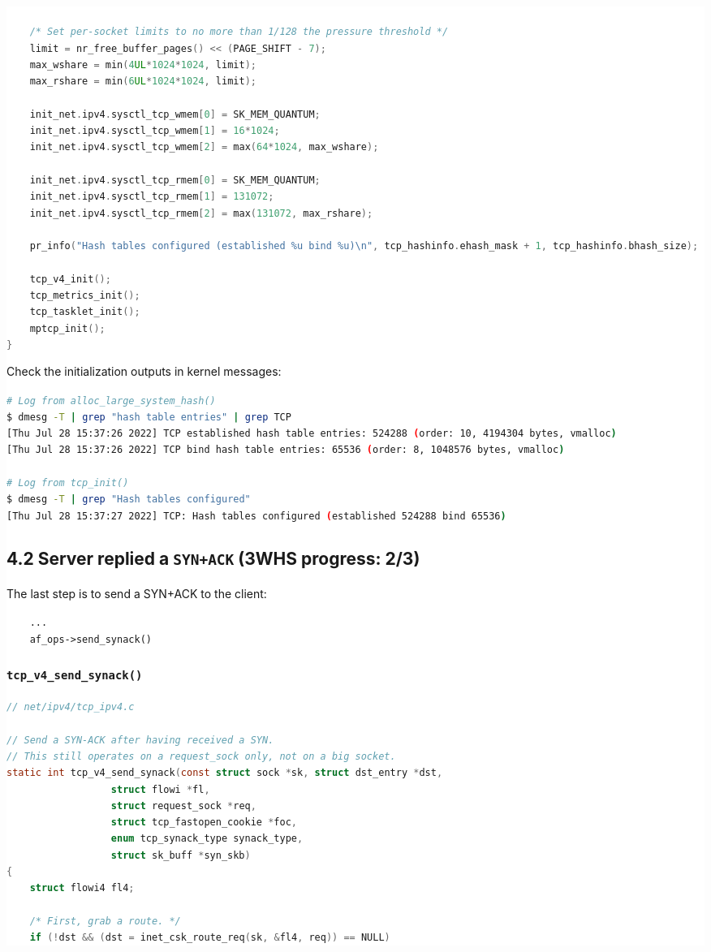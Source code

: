 ```c

    /* Set per-socket limits to no more than 1/128 the pressure threshold */
    limit = nr_free_buffer_pages() << (PAGE_SHIFT - 7);
    max_wshare = min(4UL*1024*1024, limit);
    max_rshare = min(6UL*1024*1024, limit);

    init_net.ipv4.sysctl_tcp_wmem[0] = SK_MEM_QUANTUM;
    init_net.ipv4.sysctl_tcp_wmem[1] = 16*1024;
    init_net.ipv4.sysctl_tcp_wmem[2] = max(64*1024, max_wshare);

    init_net.ipv4.sysctl_tcp_rmem[0] = SK_MEM_QUANTUM;
    init_net.ipv4.sysctl_tcp_rmem[1] = 131072;
    init_net.ipv4.sysctl_tcp_rmem[2] = max(131072, max_rshare);

    pr_info("Hash tables configured (established %u bind %u)\n", tcp_hashinfo.ehash_mask + 1, tcp_hashinfo.bhash_size);

    tcp_v4_init();
    tcp_metrics_init();
    tcp_tasklet_init();
    mptcp_init();
}
```

Check the initialization outputs in kernel messages:

```bash
# Log from alloc_large_system_hash()
$ dmesg -T | grep "hash table entries" | grep TCP
[Thu Jul 28 15:37:26 2022] TCP established hash table entries: 524288 (order: 10, 4194304 bytes, vmalloc)
[Thu Jul 28 15:37:26 2022] TCP bind hash table entries: 65536 (order: 8, 1048576 bytes, vmalloc)

# Log from tcp_init()
$ dmesg -T | grep "Hash tables configured"
[Thu Jul 28 15:37:27 2022] TCP: Hash tables configured (established 524288 bind 65536)
```

## 4.2 Server replied a `SYN+ACK` (3WHS progress: 2/3)

The last step is to send a SYN+ACK to the client:

```
    ...
    af_ops->send_synack()
```

### `tcp_v4_send_synack()`

```c
// net/ipv4/tcp_ipv4.c

// Send a SYN-ACK after having received a SYN.
// This still operates on a request_sock only, not on a big socket.
static int tcp_v4_send_synack(const struct sock *sk, struct dst_entry *dst,
                  struct flowi *fl,
                  struct request_sock *req,
                  struct tcp_fastopen_cookie *foc,
                  enum tcp_synack_type synack_type,
                  struct sk_buff *syn_skb)
{
    struct flowi4 fl4;

    /* First, grab a route. */
    if (!dst && (dst = inet_csk_route_req(sk, &fl4, req)) == NULL)
```